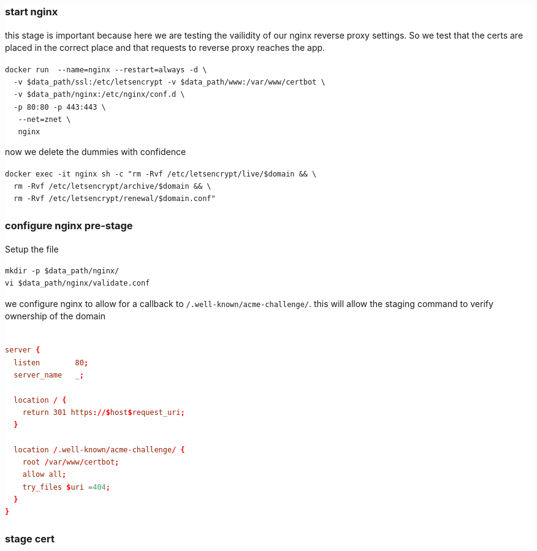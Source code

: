 
### start nginx 

this stage is important because here we are testing the vailidity of our nginx reverse proxy settings. So we test that the certs are placed in the correct place and that requests to reverse proxy reaches the app.

```shell
docker run  --name=nginx --restart=always -d \
  -v $data_path/ssl:/etc/letsencrypt -v $data_path/www:/var/www/certbot \
  -v $data_path/nginx:/etc/nginx/conf.d \
  -p 80:80 -p 443:443 \
   --net=znet \
   nginx 
```

now we delete the dummies with confidence

```shell
docker exec -it nginx sh -c "rm -Rvf /etc/letsencrypt/live/$domain && \
  rm -Rvf /etc/letsencrypt/archive/$domain && \
  rm -Rvf /etc/letsencrypt/renewal/$domain.conf"
```

### configure nginx pre-stage

Setup the file

```shell
mkdir -p $data_path/nginx/
vi $data_path/nginx/validate.conf
```

we configure nginx to allow for a callback to `/.well-known/acme-challenge/`. this will allow the staging command to verify ownership of the domain


```conf

server {
  listen        80;
  server_name   _;

  location / {
    return 301 https://$host$request_uri;
  }

  location /.well-known/acme-challenge/ {
    root /var/www/certbot;
    allow all;
    try_files $uri =404;
  }
}
```


### stage cert
